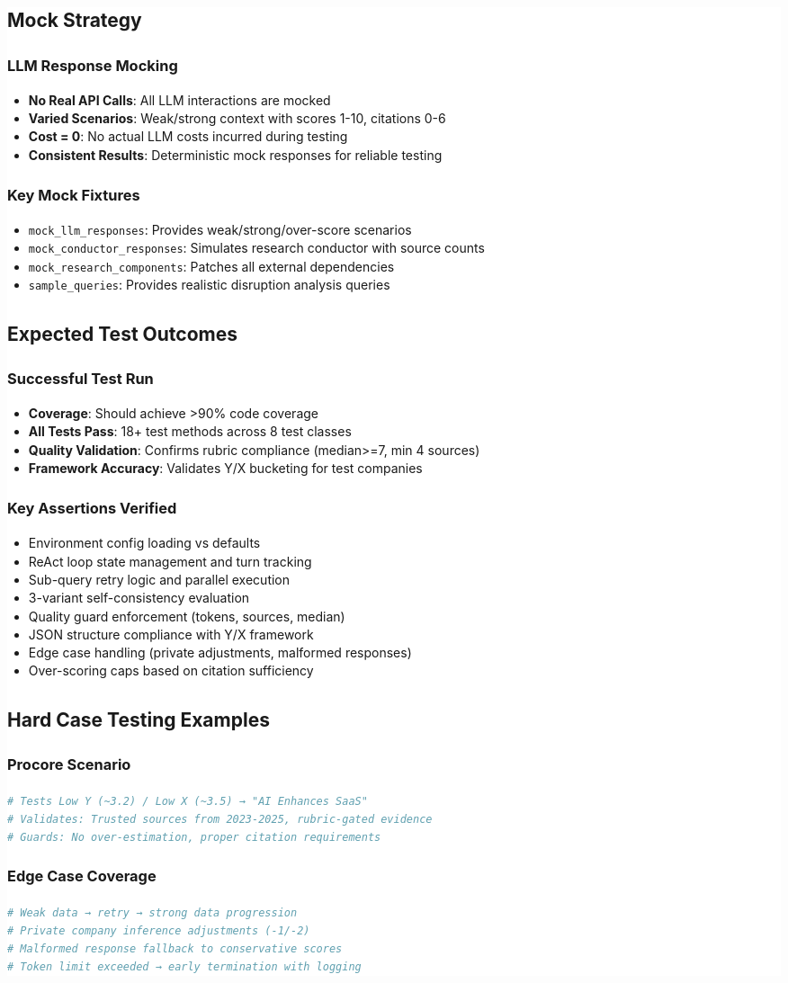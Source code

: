 ## Mock Strategy

### LLM Response Mocking
- **No Real API Calls**: All LLM interactions are mocked
- **Varied Scenarios**: Weak/strong context with scores 1-10, citations 0-6
- **Cost = 0**: No actual LLM costs incurred during testing
- **Consistent Results**: Deterministic mock responses for reliable testing

### Key Mock Fixtures
- `mock_llm_responses`: Provides weak/strong/over-score scenarios
- `mock_conductor_responses`: Simulates research conductor with source counts
- `mock_research_components`: Patches all external dependencies
- `sample_queries`: Provides realistic disruption analysis queries

## Expected Test Outcomes

### Successful Test Run
- **Coverage**: Should achieve >90% code coverage
- **All Tests Pass**: 18+ test methods across 8 test classes
- **Quality Validation**: Confirms rubric compliance (median>=7, min 4 sources)
- **Framework Accuracy**: Validates Y/X bucketing for test companies

### Key Assertions Verified
- Environment config loading vs defaults
- ReAct loop state management and turn tracking
- Sub-query retry logic and parallel execution  
- 3-variant self-consistency evaluation
- Quality guard enforcement (tokens, sources, median)
- JSON structure compliance with Y/X framework
- Edge case handling (private adjustments, malformed responses)
- Over-scoring caps based on citation sufficiency

## Hard Case Testing Examples

### Procore Scenario
```python
# Tests Low Y (~3.2) / Low X (~3.5) → "AI Enhances SaaS"
# Validates: Trusted sources from 2023-2025, rubric-gated evidence
# Guards: No over-estimation, proper citation requirements
```

### Edge Case Coverage
```python
# Weak data → retry → strong data progression
# Private company inference adjustments (-1/-2)
# Malformed response fallback to conservative scores
# Token limit exceeded → early termination with logging
```
